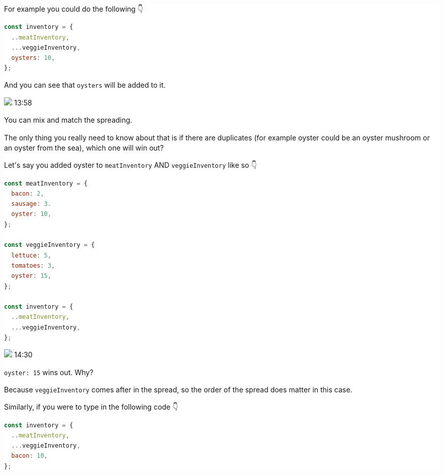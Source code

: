 For example you could do the following 👇

```js
const inventory = {
  ..meatInventory, 
  ...veggieInventory,
  oysters: 10,
};
```

And you can see that `oysters` will be added to it.

![](@attachment/Clipboard_2020-04-06-22-51-03.png) 13:58

You can mix and match the spreading. 

The only thing you really need to know about that is if there are duplicates (for example oyster could be an oyster mushroom or an oyster from the sea),  which one will win out?

Let's say you added oyster to `meatInventory` AND `veggieInventory` like so 👇

```js
const meatInventory = {
  bacon: 2,
  sausage: 3.
  oyster: 10,
};

const veggieInventory = {
  lettuce: 5, 
  tomatoes: 3,
  oyster: 15,
};

const inventory = {
  ..meatInventory, 
  ...veggieInventory,
};
```

![](@attachment/Clipboard_2020-04-06-22-53-06.png)  14:30

`oyster: 15` wins out. Why? 

Because `veggieInventory` comes after in the spread, so the order of the spread does matter in this case. 

Similarly, if you were to type in the following code 👇

```js
const inventory = {
  ..meatInventory, 
  ...veggieInventory,
  bacon: 10,
};
```
